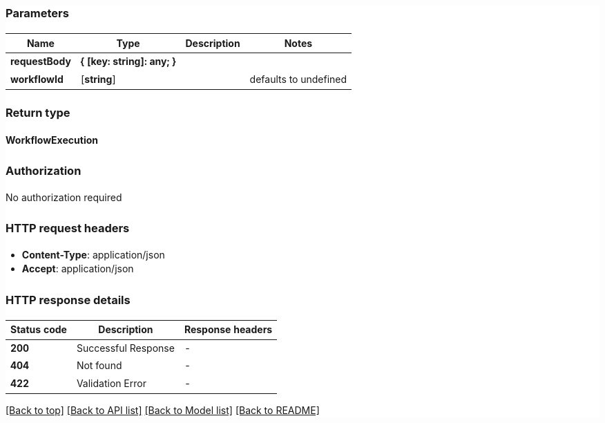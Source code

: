 ### Parameters

|Name | Type | Description  | Notes|
|------------- | ------------- | ------------- | -------------|
| **requestBody** | **{ [key: string]: any; }**|  | |
| **workflowId** | [**string**] |  | defaults to undefined|


### Return type

**WorkflowExecution**

### Authorization

No authorization required

### HTTP request headers

 - **Content-Type**: application/json
 - **Accept**: application/json


### HTTP response details
| Status code | Description | Response headers |
|-------------|-------------|------------------|
|**200** | Successful Response |  -  |
|**404** | Not found |  -  |
|**422** | Validation Error |  -  |

[[Back to top]](#) [[Back to API list]](../README.md#documentation-for-api-endpoints) [[Back to Model list]](../README.md#documentation-for-models) [[Back to README]](../README.md)

